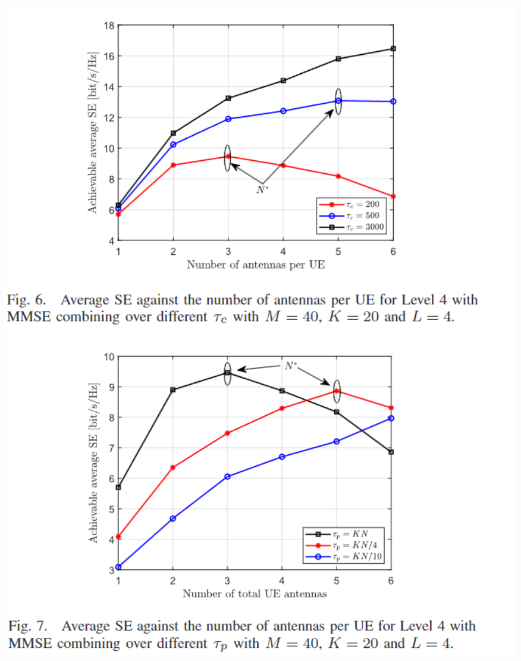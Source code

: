 <br/><img src='/images/Paper/Paper4/Fig6.png' width = "800">

<br/><img src='/images/Paper/Paper4/Fig7.png' width = "800">
